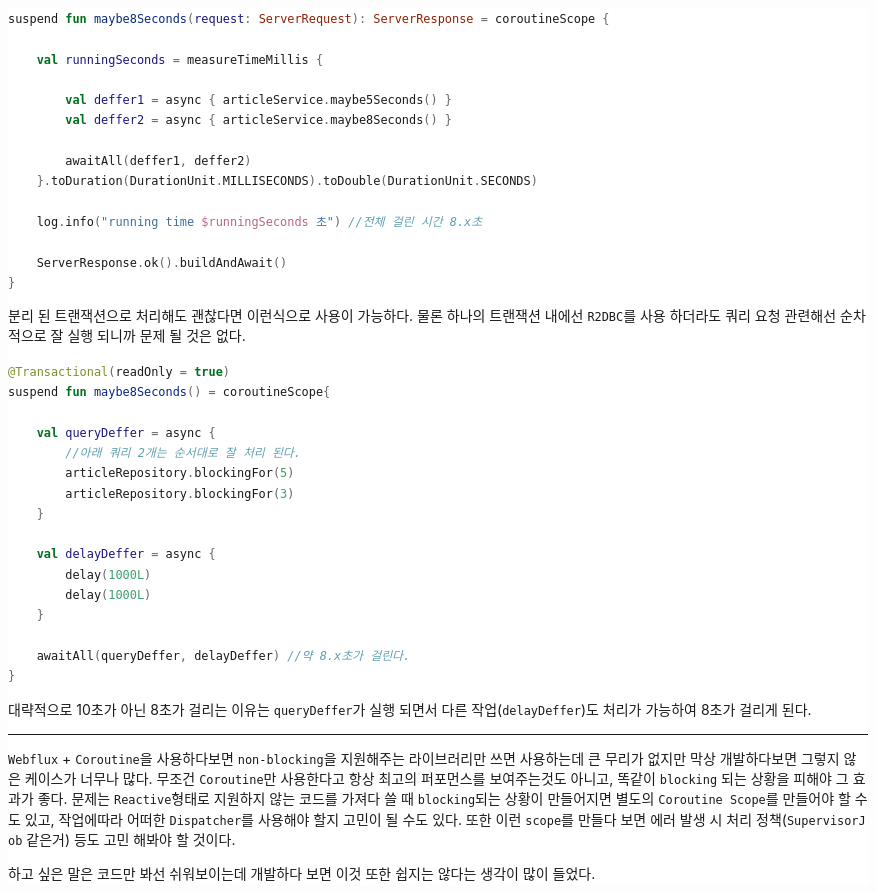 ```kotlin
suspend fun maybe8Seconds(request: ServerRequest): ServerResponse = coroutineScope {

    val runningSeconds = measureTimeMillis {

        val deffer1 = async { articleService.maybe5Seconds() }
        val deffer2 = async { articleService.maybe8Seconds() }

        awaitAll(deffer1, deffer2)
    }.toDuration(DurationUnit.MILLISECONDS).toDouble(DurationUnit.SECONDS)

    log.info("running time $runningSeconds 초") //전체 걸린 시간 8.x초

    ServerResponse.ok().buildAndAwait()
}
```

분리 된 트랜잭션으로 처리해도 괜찮다면 이런식으로 사용이 가능하다. 물론 하나의 트랜잭션 내에선 `R2DBC`를 사용 하더라도 쿼리 요청 관련해선 순차적으로 잘 실행 되니까 문제 될 것은 없다.

```kotlin
@Transactional(readOnly = true)
suspend fun maybe8Seconds() = coroutineScope{

    val queryDeffer = async {
        //아래 쿼리 2개는 순서대로 잘 처리 된다.
        articleRepository.blockingFor(5)
        articleRepository.blockingFor(3)
    }

    val delayDeffer = async {
        delay(1000L)
        delay(1000L)
    }

    awaitAll(queryDeffer, delayDeffer) //약 8.x초가 걸린다.
}
```

대략적으로 10초가 아닌 8초가 걸리는 이유는 `queryDeffer`가 실행 되면서 다른 작업(`delayDeffer`)도 처리가 가능하여 8초가 걸리게 된다.

---

`Webflux` + `Coroutine`을 사용하다보면 `non-blocking`을 지원해주는 라이브러리만 쓰면 사용하는데 큰 무리가 없지만 막상 개발하다보면 그렇지 않은 케이스가 너무나 많다. 무조건 `Coroutine`만 사용한다고 항상 최고의 퍼포먼스를 보여주는것도 아니고, 똑같이 `blocking` 되는 상황을 피해야 그 효과가 좋다. 문제는 `Reactive`형태로 지원하지 않는 코드를 가져다 쓸 때 `blocking`되는 상황이 만들어지면 별도의 `Coroutine Scope`를 만들어야 할 수도 있고, 작업에따라 어떠한 `Dispatcher`를 사용해야 할지 고민이 될 수도 있다. 또한 이런 `scope`를 만들다 보면 에러 발생 시 처리 정책(`SupervisorJob` 같은거) 등도 고민 해봐야 할 것이다.

하고 싶은 말은 코드만 봐선 쉬워보이는데 개발하다 보면 이것 또한 쉽지는 않다는 생각이 많이 들었다.
